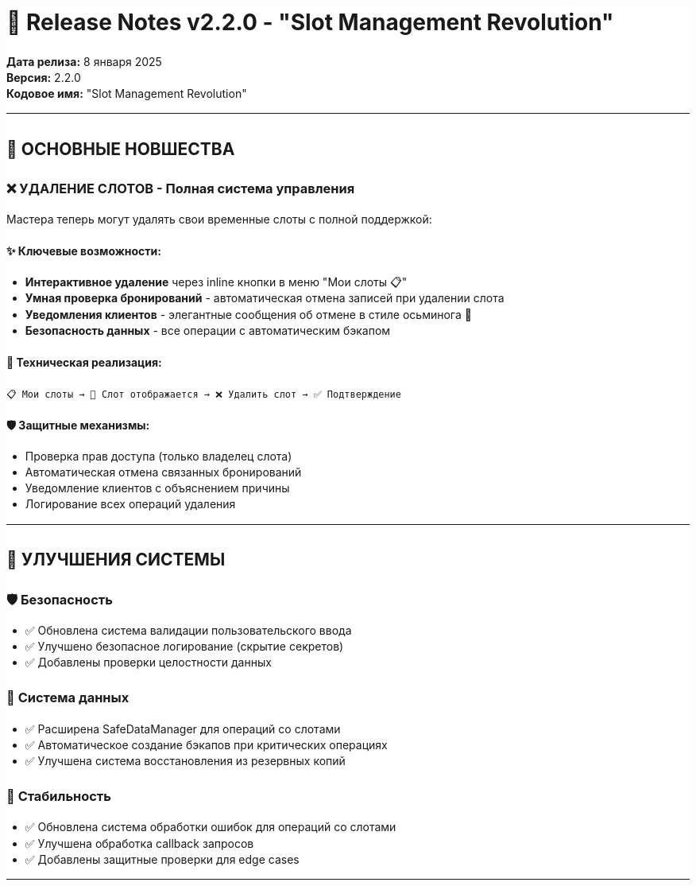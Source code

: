 # 🐙 Release Notes v2.2.0 - "Slot Management Revolution"

**Дата релиза:** 8 января 2025  
**Версия:** 2.2.0  
**Кодовое имя:** "Slot Management Revolution"

---

## 🎯 ОСНОВНЫЕ НОВШЕСТВА

### ❌ **УДАЛЕНИЕ СЛОТОВ** - Полная система управления
Мастера теперь могут удалять свои временные слоты с полной поддержкой:

#### ✨ **Ключевые возможности:**
- **Интерактивное удаление** через inline кнопки в меню "Мои слоты 📋"
- **Умная проверка бронирований** - автоматическая отмена записей при удалении слота
- **Уведомления клиентов** - элегантные сообщения об отмене в стиле осьминога 🌊
- **Безопасность данных** - все операции с автоматическим бэкапом

#### 🔧 **Техническая реализация:**
```
📋 Мои слоты → 📅 Слот отображается → ❌ Удалить слот → ✅ Подтверждение
```

#### 🛡️ **Защитные механизмы:**
- Проверка прав доступа (только владелец слота)
- Автоматическая отмена связанных бронирований
- Уведомление клиентов с объяснением причины
- Логирование всех операций удаления

---

## 🔧 УЛУЧШЕНИЯ СИСТЕМЫ

### 🛡️ **Безопасность**
- ✅ Обновлена система валидации пользовательского ввода
- ✅ Улучшено безопасное логирование (скрытие секретов)
- ✅ Добавлены проверки целостности данных

### 💾 **Система данных**
- ✅ Расширена SafeDataManager для операций со слотами
- ✅ Автоматическое создание бэкапов при критических операциях
- ✅ Улучшена система восстановления из резервных копий

### 🔄 **Стабильность**
- ✅ Обновлена система обработки ошибок для операций со слотами
- ✅ Улучшена обработка callback запросов
- ✅ Добавлены защитные проверки для edge cases

---